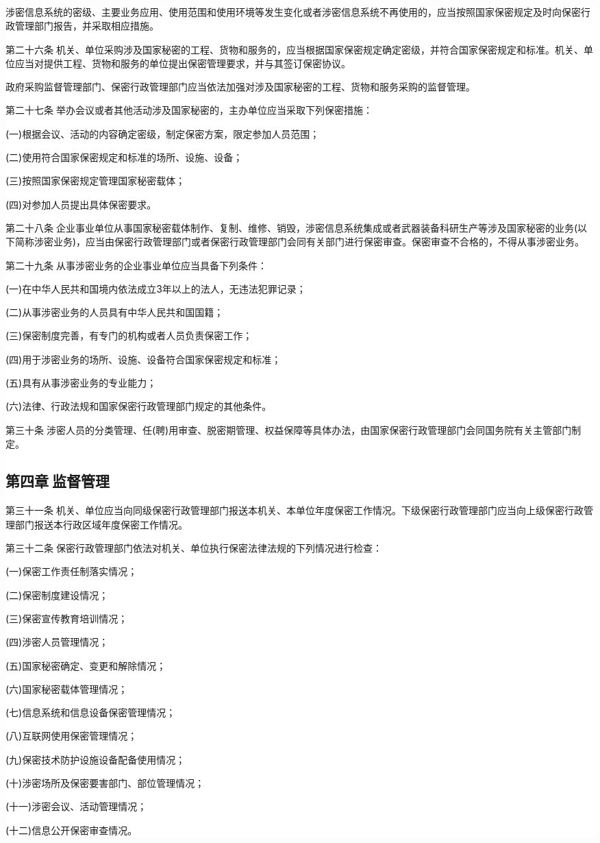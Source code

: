 涉密信息系统的密级、主要业务应用、使用范围和使用环境等发生变化或者涉密信息系统不再使用的，应当按照国家保密规定及时向保密行政管理部门报告，并采取相应措施。

第二十六条 机关、单位采购涉及国家秘密的工程、货物和服务的，应当根据国家保密规定确定密级，并符合国家保密规定和标准。机关、单位应当对提供工程、货物和服务的单位提出保密管理要求，并与其签订保密协议。

政府采购监督管理部门、保密行政管理部门应当依法加强对涉及国家秘密的工程、货物和服务采购的监督管理。

第二十七条 举办会议或者其他活动涉及国家秘密的，主办单位应当采取下列保密措施：

(一)根据会议、活动的内容确定密级，制定保密方案，限定参加人员范围；

(二)使用符合国家保密规定和标准的场所、设施、设备；

(三)按照国家保密规定管理国家秘密载体；

(四)对参加人员提出具体保密要求。

第二十八条 企业事业单位从事国家秘密载体制作、复制、维修、销毁，涉密信息系统集成或者武器装备科研生产等涉及国家秘密的业务(以下简称涉密业务)，应当由保密行政管理部门或者保密行政管理部门会同有关部门进行保密审查。保密审查不合格的，不得从事涉密业务。

第二十九条 从事涉密业务的企业事业单位应当具备下列条件：

(一)在中华人民共和国境内依法成立3年以上的法人，无违法犯罪记录；

(二)从事涉密业务的人员具有中华人民共和国国籍；

(三)保密制度完善，有专门的机构或者人员负责保密工作；

(四)用于涉密业务的场所、设施、设备符合国家保密规定和标准；

(五)具有从事涉密业务的专业能力；

(六)法律、行政法规和国家保密行政管理部门规定的其他条件。

第三十条 涉密人员的分类管理、任(聘)用审查、脱密期管理、权益保障等具体办法，由国家保密行政管理部门会同国务院有关主管部门制定。

## 第四章 监督管理

第三十一条 机关、单位应当向同级保密行政管理部门报送本机关、本单位年度保密工作情况。下级保密行政管理部门应当向上级保密行政管理部门报送本行政区域年度保密工作情况。

第三十二条 保密行政管理部门依法对机关、单位执行保密法律法规的下列情况进行检查：

(一)保密工作责任制落实情况；

(二)保密制度建设情况；

(三)保密宣传教育培训情况；

(四)涉密人员管理情况；

(五)国家秘密确定、变更和解除情况；

(六)国家秘密载体管理情况；

(七)信息系统和信息设备保密管理情况；

(八)互联网使用保密管理情况；

(九)保密技术防护设施设备配备使用情况；

(十)涉密场所及保密要害部门、部位管理情况；

(十一)涉密会议、活动管理情况；

(十二)信息公开保密审查情况。
